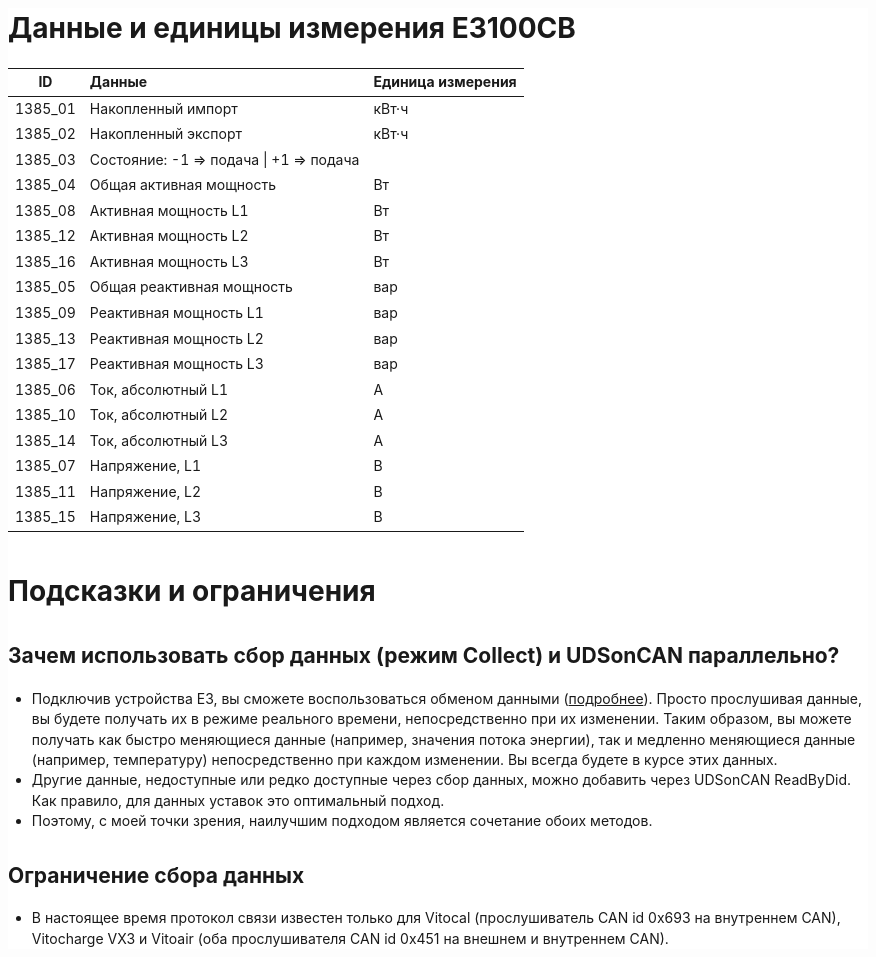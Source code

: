 # Данные и единицы измерения E3100CB
| ID | Данные | Единица измерения |
| ------|:--- |------|
| 1385_01 | Накопленный импорт | кВт·ч |
| 1385_02 | Накопленный экспорт | кВт·ч |
| 1385_03 | Состояние: -1 => подача \| +1 => подача | |
| 1385_04 | Общая активная мощность | Вт |
| 1385_08 | Активная мощность L1 | Вт |
| 1385_12 | Активная мощность L2 | Вт |
| 1385_16 | Активная мощность L3 | Вт |
| 1385_05 | Общая реактивная мощность | вар |
| 1385_09 | Реактивная мощность L1 | вар |
| 1385_13 | Реактивная мощность L2 | вар |
| 1385_17 | Реактивная мощность L3 | вар |
| 1385_06 | Ток, абсолютный L1 | A |
| 1385_10 | Ток, абсолютный L2 | A |
| 1385_14 | Ток, абсолютный L3 | A |
| 1385_07 | Напряжение, L1 | В |
| 1385_11 | Напряжение, L2 | В |
| 1385_15 | Напряжение, L3 | В |

# Подсказки и ограничения
## Зачем использовать сбор данных (режим Collect) и UDSonCAN параллельно?
* Подключив устройства E3, вы сможете воспользоваться обменом данными ([подробнее](https://github.com/MyHomeMyData/ioBroker.e3oncan/discussions/34)). Просто прослушивая данные, вы будете получать их в режиме реального времени, непосредственно при их изменении. Таким образом, вы можете получать как быстро меняющиеся данные (например, значения потока энергии), так и медленно меняющиеся данные (например, температуру) непосредственно при каждом изменении. Вы всегда будете в курсе этих данных.
* Другие данные, недоступные или редко доступные через сбор данных, можно добавить через UDSonCAN ReadByDid. Как правило, для данных уставок это оптимальный подход.
* Поэтому, с моей точки зрения, наилучшим подходом является сочетание обоих методов.

## Ограничение сбора данных
* В настоящее время протокол связи известен только для Vitocal (прослушиватель CAN id 0x693 на внутреннем CAN), Vitocharge VX3 и Vitoair (оба прослушивателя CAN id 0x451 на внешнем и внутреннем CAN).
